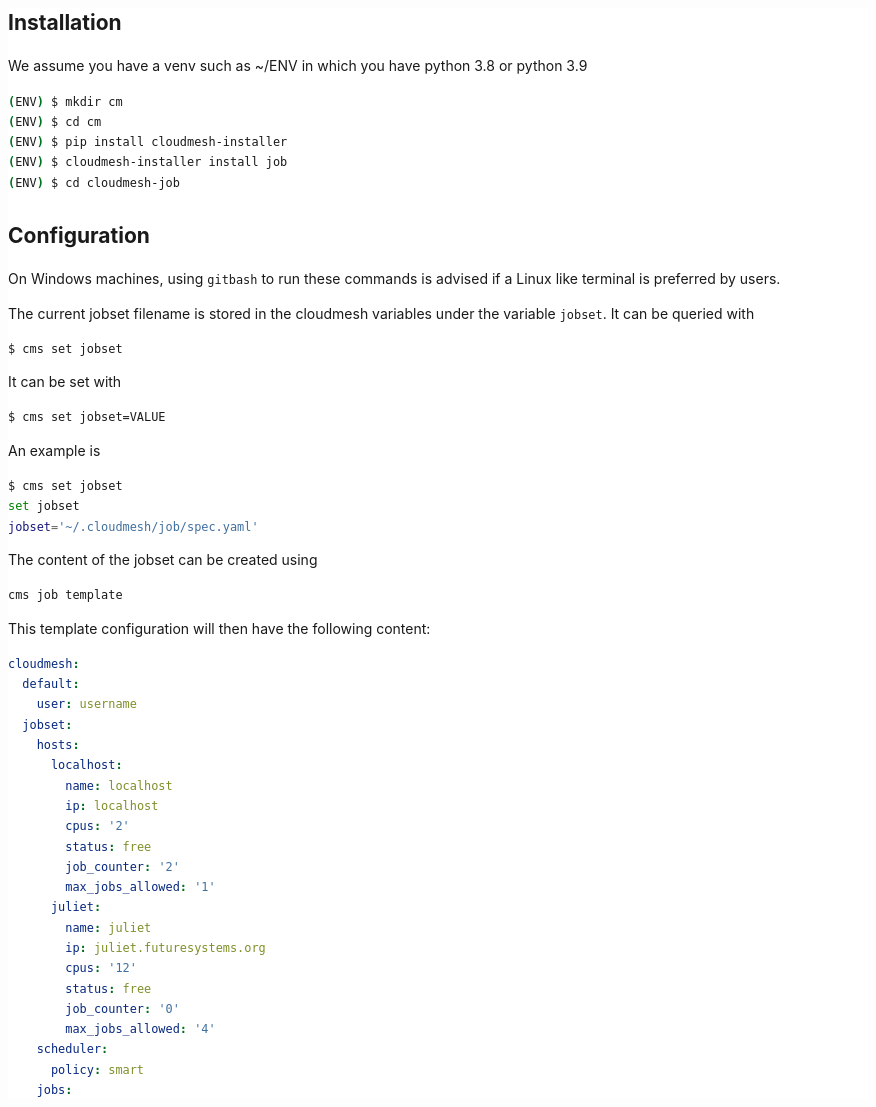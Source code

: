 
## Installation

We assume you have a venv such as ~/ENV in which you have python 3.8 or python 3.9

```bash
(ENV) $ mkdir cm
(ENV) $ cd cm
(ENV) $ pip install cloudmesh-installer
(ENV) $ cloudmesh-installer install job
(ENV) $ cd cloudmesh-job
```


## Configuration

On Windows machines, using `gitbash` to run these commands is advised if a 
Linux like terminal is preferred by users.

The current jobset filename is stored in the cloudmesh variables under the 
variable `jobset`. It can be queried with

```bash
$ cms set jobset
```

It can be set with

```bash
$ cms set jobset=VALUE
```

An example is

```bash
$ cms set jobset
set jobset
jobset='~/.cloudmesh/job/spec.yaml'
```

The content of the jobset can be created using

```bash
cms job template
```

This template configuration will then have the following content:

```yaml
cloudmesh:
  default:
    user: username
  jobset:
    hosts:
      localhost:
        name: localhost
        ip: localhost
        cpus: '2'
        status: free
        job_counter: '2'
        max_jobs_allowed: '1'
      juliet:
        name: juliet
        ip: juliet.futuresystems.org
        cpus: '12'
        status: free
        job_counter: '0'
        max_jobs_allowed: '4'
    scheduler:
      policy: smart
    jobs:
```